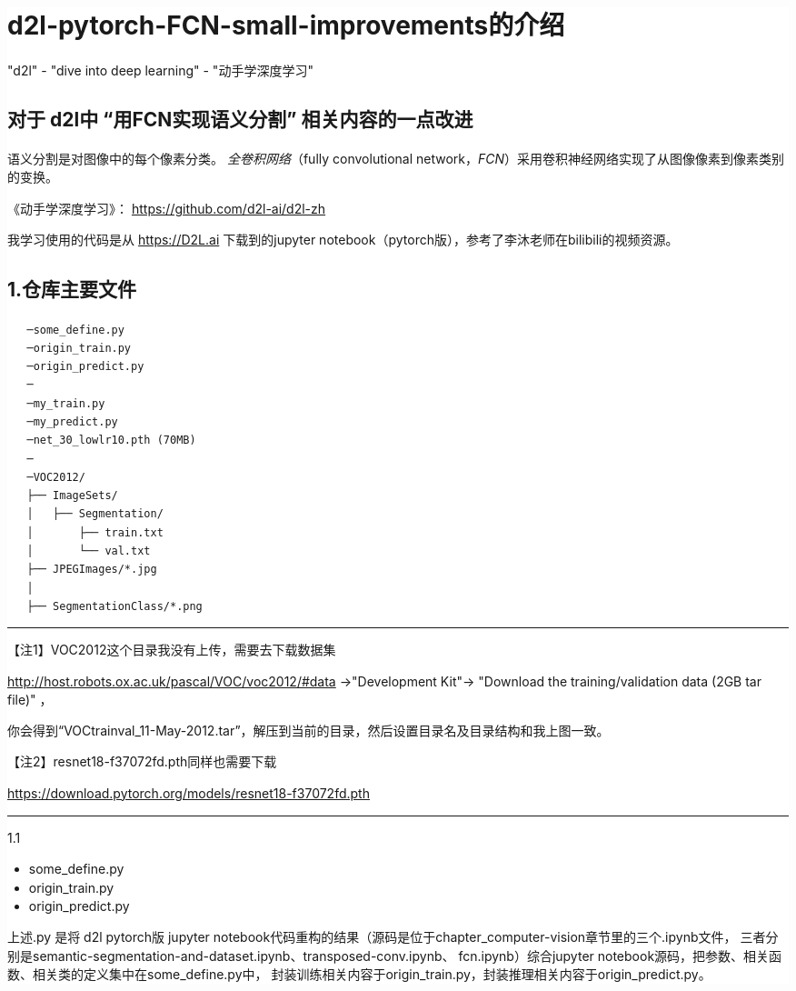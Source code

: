 # d2l-pytorch-FCN-small-improvements的介绍

"d2l" - "dive into deep learning" - "动手学深度学习"

## 对于 d2l中 “用FCN实现语义分割” 相关内容的一点改进
语义分割是对图像中的每个像素分类。
_全卷积网络_（fully convolutional network，_FCN_）采用卷积神经网络实现了从图像像素到像素类别的变换。

《动手学深度学习》： https://github.com/d2l-ai/d2l-zh

我学习使用的代码是从 https://D2L.ai 下载到的jupyter notebook（pytorch版），参考了李沐老师在bilibili的视频资源。

## 1.仓库主要文件
```
   ─some_define.py 
   ─origin_train.py 
   ─origin_predict.py
   ─
   ─my_train.py
   ─my_predict.py
   ─net_30_lowlr10.pth (70MB)
   ─
   ─VOC2012/
   ├── ImageSets/
   │   ├── Segmentation/
   │       ├── train.txt
   │       └── val.txt
   ├── JPEGImages/*.jpg
   │
   ├── SegmentationClass/*.png

```
---

【注1】VOC2012这个目录我没有上传，需要去下载数据集

http://host.robots.ox.ac.uk/pascal/VOC/voc2012/#data ->"Development Kit"-> "Download the training/validation data (2GB tar file)" ，

你会得到“VOCtrainval_11-May-2012.tar”，解压到当前的目录，然后设置目录名及目录结构和我上图一致。

【注2】resnet18-f37072fd.pth同样也需要下载

https://download.pytorch.org/models/resnet18-f37072fd.pth

---
1.1
* some_define.py 
* origin_train.py 
* origin_predict.py

上述.py 是将 d2l pytorch版 jupyter notebook代码重构的结果（源码是位于chapter_computer-vision章节里的三个.ipynb文件，
三者分别是semantic-segmentation-and-dataset.ipynb、transposed-conv.ipynb、
fcn.ipynb）综合jupyter notebook源码，把参数、相关函数、相关类的定义集中在some_define.py中，
封装训练相关内容于origin_train.py，封装推理相关内容于origin_predict.py。
